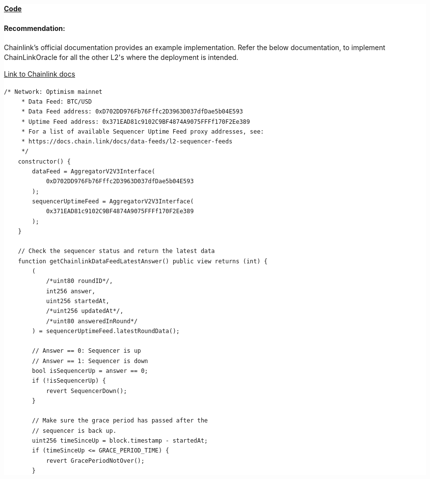 #### [Code](https://github.com/code-423n4/2024-04-noya/blob/main/contracts/helpers/valueOracle/oracles/ChainlinkOracleConnector.sol#L115-L135) 

#### Recommendation: 
Chainlink’s official documentation provides an example implementation. Refer the below documentation, to implement ChainLinkOracle for all the other L2's where the deployment is intended.

[Link to Chainlink docs](https://docs.chain.link/data-feeds/l2-sequencer-feeds#example-code)

```solidity
/* Network: Optimism mainnet
     * Data Feed: BTC/USD
     * Data Feed address: 0xD702DD976Fb76Fffc2D3963D037dfDae5b04E593
     * Uptime Feed address: 0x371EAD81c9102C9BF4874A9075FFFf170F2Ee389
     * For a list of available Sequencer Uptime Feed proxy addresses, see:
     * https://docs.chain.link/docs/data-feeds/l2-sequencer-feeds
     */
    constructor() {
        dataFeed = AggregatorV2V3Interface(
            0xD702DD976Fb76Fffc2D3963D037dfDae5b04E593
        );
        sequencerUptimeFeed = AggregatorV2V3Interface(
            0x371EAD81c9102C9BF4874A9075FFFf170F2Ee389
        );
    }

    // Check the sequencer status and return the latest data
    function getChainlinkDataFeedLatestAnswer() public view returns (int) {
        (
            /*uint80 roundID*/,
            int256 answer,
            uint256 startedAt,
            /*uint256 updatedAt*/,
            /*uint80 answeredInRound*/
        ) = sequencerUptimeFeed.latestRoundData();

        // Answer == 0: Sequencer is up
        // Answer == 1: Sequencer is down
        bool isSequencerUp = answer == 0;
        if (!isSequencerUp) {
            revert SequencerDown();
        }

        // Make sure the grace period has passed after the
        // sequencer is back up.
        uint256 timeSinceUp = block.timestamp - startedAt;
        if (timeSinceUp <= GRACE_PERIOD_TIME) {
            revert GracePeriodNotOver();
        }

```
